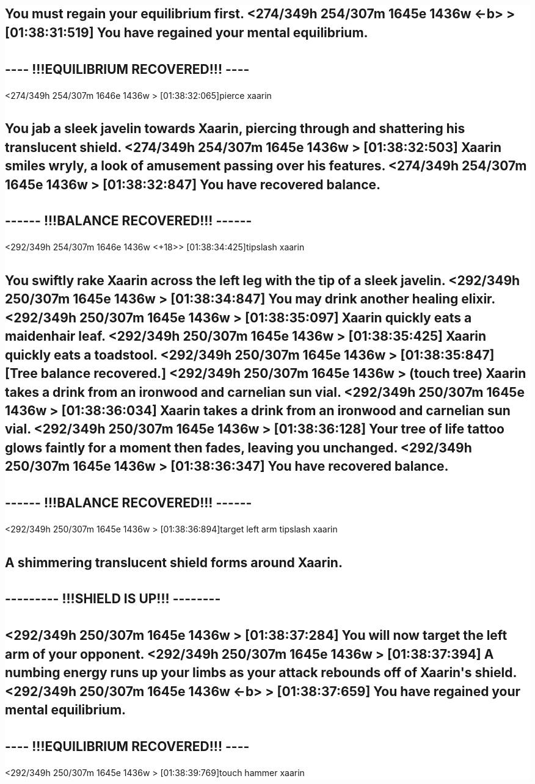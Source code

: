 You must regain your equilibrium first.
<274/349h 254/307m 1645e 1436w <-b> <t> <d>>  [01:38:31:519]
You have regained your mental equilibrium.
 -------------------------------------
 ---- !!!EQUILIBRIUM RECOVERED!!! ----
 -------------------------------------
<274/349h 254/307m 1646e 1436w <eb> <t> <d>>  [01:38:32:065]pierce xaarin

You jab a sleek javelin towards Xaarin, piercing through and shattering his 
translucent shield.
<274/349h 254/307m 1645e 1436w <e-> <t> <d>>  [01:38:32:503]
Xaarin smiles wryly, a look of amusement passing over his features.
<274/349h 254/307m 1645e 1436w <e-> <t> <d>>  [01:38:32:847]
You have recovered balance.
 -------------------------------------
 ------ !!!BALANCE RECOVERED!!! ------
 -------------------------------------
<292/349h 254/307m 1646e 1436w <eb> <t> <d> <+18>>  [01:38:34:425]tipslash xaarin

You swiftly rake Xaarin across the left leg with the tip of a sleek javelin.
<292/349h 250/307m 1645e 1436w <e-> <t> <d>>  [01:38:34:847]
You may drink another healing elixir.
<292/349h 250/307m 1645e 1436w <e-> <t> <d>>  [01:38:35:097]
Xaarin quickly eats a maidenhair leaf.
<292/349h 250/307m 1645e 1436w <e-> <t> <d>>  [01:38:35:425]
Xaarin quickly eats a toadstool.
<292/349h 250/307m 1645e 1436w <e-> <t> <d>>  [01:38:35:847]
[Tree balance recovered.]
<292/349h 250/307m 1645e 1436w <e-> <d>> (touch tree) 
Xaarin takes a drink from an ironwood and carnelian sun vial.
<292/349h 250/307m 1645e 1436w <e-> <t> <d>>  [01:38:36:034]
Xaarin takes a drink from an ironwood and carnelian sun vial.
<292/349h 250/307m 1645e 1436w <e-> <t> <d>>  [01:38:36:128]
Your tree of life tattoo glows faintly for a moment then fades, leaving you 
unchanged.
<292/349h 250/307m 1645e 1436w <e-> <t> <d>>  [01:38:36:347]
You have recovered balance.
 -------------------------------------
 ------ !!!BALANCE RECOVERED!!! ------
 -------------------------------------
<292/349h 250/307m 1645e 1436w <eb> <t> <d>>  [01:38:36:894]target left arm
tipslash xaarin

A shimmering translucent shield forms around Xaarin.
 -------------------------------------
 --------- !!!SHIELD IS UP!!! --------
 -------------------------------------
<292/349h 250/307m 1645e 1436w <eb> <t> <d>>  [01:38:37:284]
You will now target the left arm of your opponent.
<292/349h 250/307m 1645e 1436w <eb> <t> <d>>  [01:38:37:394]
A numbing energy runs up your limbs as your attack rebounds off of Xaarin's 
shield.
<292/349h 250/307m 1645e 1436w <-b> <t> <d>>  [01:38:37:659]
You have regained your mental equilibrium.
 -------------------------------------
 ---- !!!EQUILIBRIUM RECOVERED!!! ----
 -------------------------------------
<292/349h 250/307m 1645e 1436w <eb> <t> <d>>  [01:38:39:769]touch hammer xaarin
